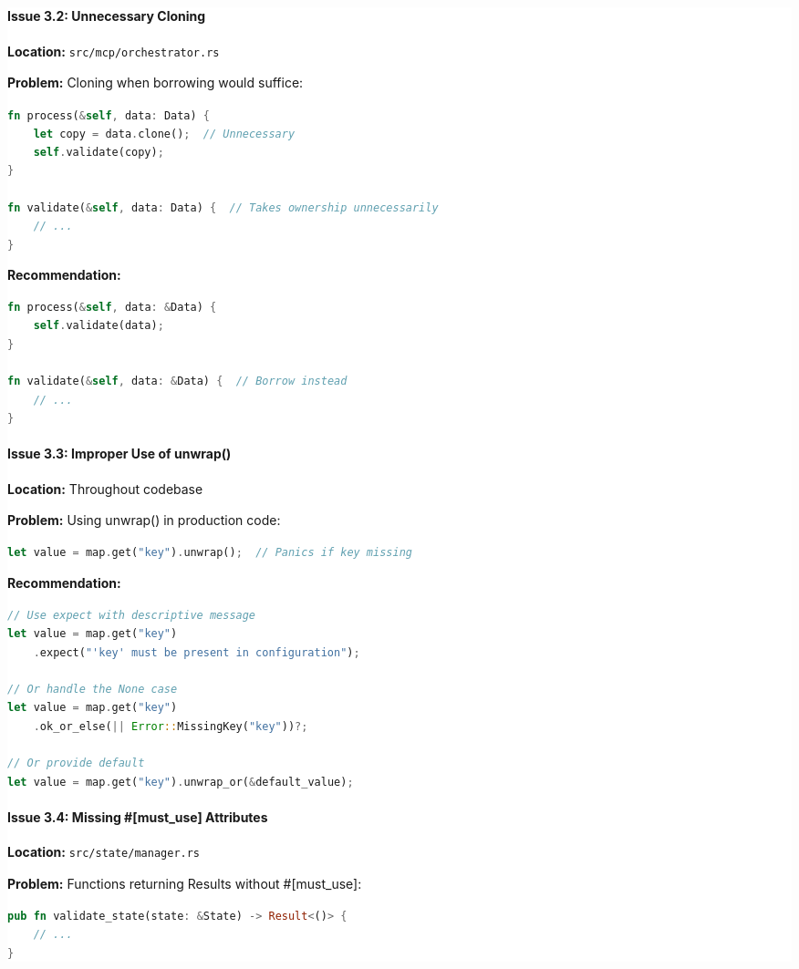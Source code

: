 #### Issue 3.2: Unnecessary Cloning
**Location:** `src/mcp/orchestrator.rs`

**Problem:**
Cloning when borrowing would suffice:
```rust
fn process(&self, data: Data) {
    let copy = data.clone();  // Unnecessary
    self.validate(copy);
}

fn validate(&self, data: Data) {  // Takes ownership unnecessarily
    // ...
}
```

**Recommendation:**
```rust
fn process(&self, data: &Data) {
    self.validate(data);
}

fn validate(&self, data: &Data) {  // Borrow instead
    // ...
}
```

#### Issue 3.3: Improper Use of unwrap()
**Location:** Throughout codebase

**Problem:**
Using unwrap() in production code:
```rust
let value = map.get("key").unwrap();  // Panics if key missing
```

**Recommendation:**
```rust
// Use expect with descriptive message
let value = map.get("key")
    .expect("'key' must be present in configuration");

// Or handle the None case
let value = map.get("key")
    .ok_or_else(|| Error::MissingKey("key"))?;

// Or provide default
let value = map.get("key").unwrap_or(&default_value);
```

#### Issue 3.4: Missing #[must_use] Attributes
**Location:** `src/state/manager.rs`

**Problem:**
Functions returning Results without #[must_use]:
```rust
pub fn validate_state(state: &State) -> Result<()> {
    // ...
}
```
